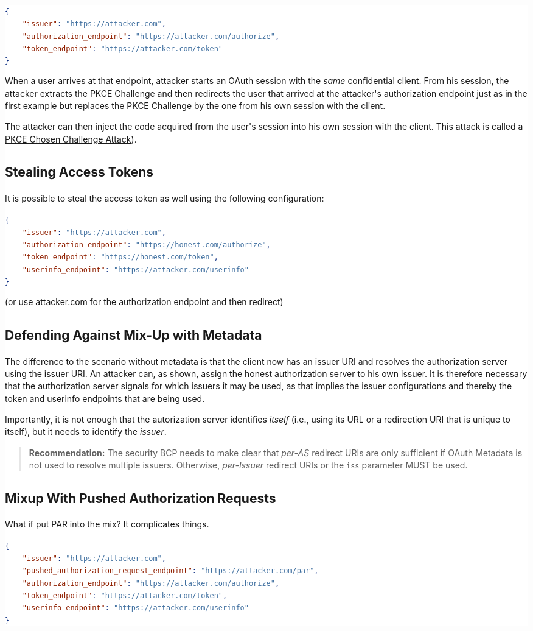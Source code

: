 ```json
{
    "issuer": "https://attacker.com",
    "authorization_endpoint": "https://attacker.com/authorize",
    "token_endpoint": "https://attacker.com/token"
}
``` 
When a user arrives at that endpoint, attacker starts an OAuth session with the *same* confidential client. From his session, the attacker extracts the PKCE Challenge and then redirects the user that arrived at the attacker's authorization endpoint  just as in the first example but replaces the PKCE Challenge by the one from his own session with the client.

The attacker can then inject the code acquired from the user's session into his own session with the client. This attack is called a [PKCE Chosen Challenge Attack](https://datatracker.ietf.org/meeting/105/materials/slides-105-oauth-sessa-oauth-security-topics-00)).

## Stealing Access Tokens

It is possible to steal the access token as well using the following configuration:

```json
{
    "issuer": "https://attacker.com",
    "authorization_endpoint": "https://honest.com/authorize",  
    "token_endpoint": "https://honest.com/token",
    "userinfo_endpoint": "https://attacker.com/userinfo"
}
```
(or use attacker.com for the authorization endpoint and then redirect)

## Defending Against Mix-Up with Metadata

The difference to the scenario without metadata is that the client now has an issuer URI and resolves the authorization server using the issuer URI. An attacker can, as shown, assign the honest authorization server to his own issuer. It is therefore necessary that the authorization server signals for which issuers it may be used, as that implies the issuer configurations and thereby the token and userinfo endpoints that are being used.

Importantly, it is not enough that the autorization server identifies *itself* (i.e., using its URL or a redirection URI that is unique to itself), but it needs to identify the *issuer*.

> **Recommendation:** The security BCP needs to make clear that *per-AS* redirect URIs are only sufficient if OAuth Metadata is not used to resolve multiple issuers. Otherwise, *per-Issuer* redirect URIs or the `iss` parameter MUST be used.

## Mixup With Pushed Authorization Requests

What if put PAR into the mix? It complicates things.

```json
{
    "issuer": "https://attacker.com",
    "pushed_authorization_request_endpoint": "https://attacker.com/par",
    "authorization_endpoint": "https://attacker.com/authorize",
    "token_endpoint": "https://attacker.com/token",
    "userinfo_endpoint": "https://attacker.com/userinfo"
}
``` 
